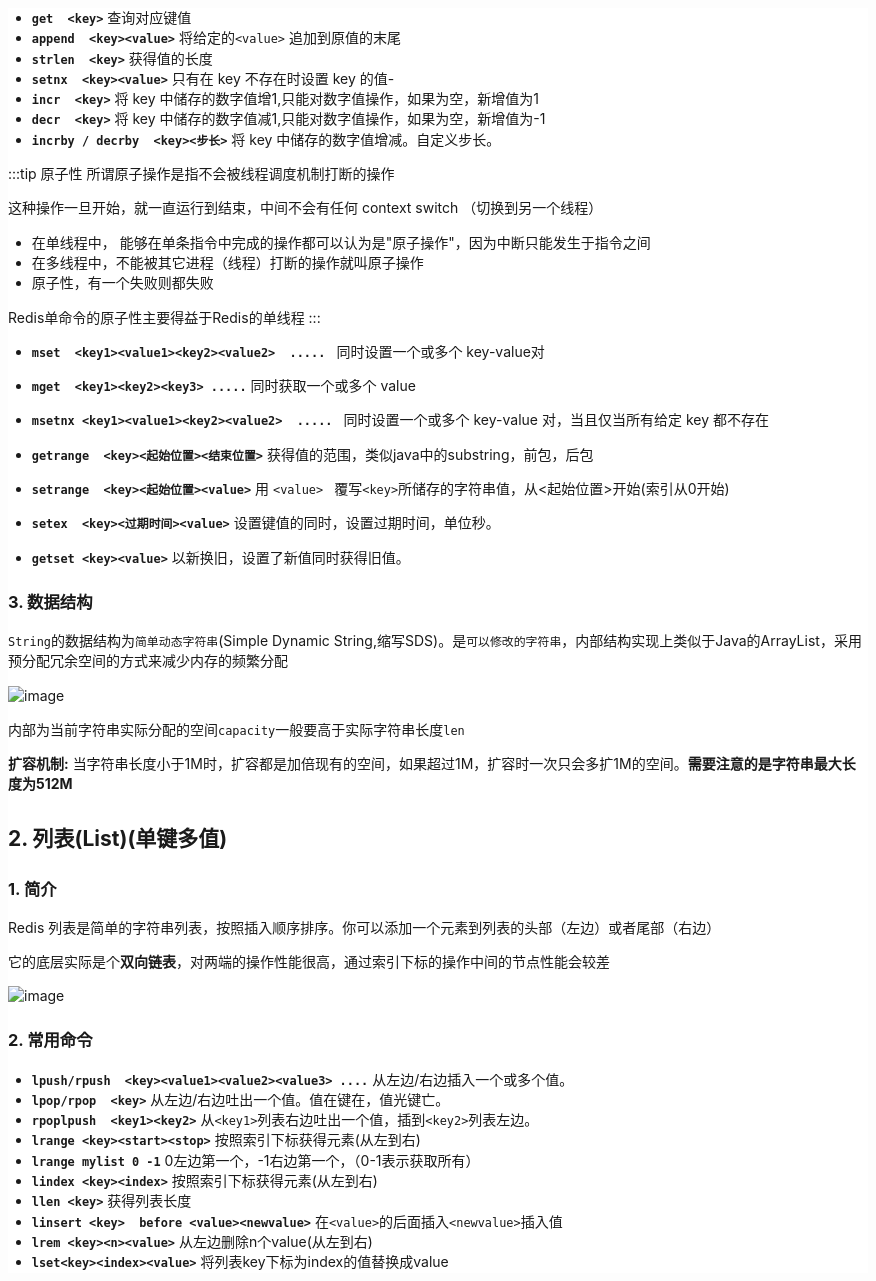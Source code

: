 - **`get  <key>`** 查询对应键值
- **`append  <key><value>`** 将给定的`<value>` 追加到原值的末尾
- **`strlen  <key>`** 获得值的长度
- **`setnx  <key><value>`** 只有在 key 不存在时设置 key 的值-
- **`incr  <key>`** 将 key 中储存的数字值增1,只能对数字值操作，如果为空，新增值为1
- **`decr  <key>`** 将 key 中储存的数字值减1,只能对数字值操作，如果为空，新增值为-1
- **`incrby / decrby  <key><步长>`** 将 key 中储存的数字值增减。自定义步长。

:::tip 原子性
所谓原子操作是指不会被线程调度机制打断的操作

这种操作一旦开始，就一直运行到结束，中间不会有任何 context switch （切换到另一个线程）

  - 在单线程中， 能够在单条指令中完成的操作都可以认为是"原子操作"，因为中断只能发生于指令之间
  - 在多线程中，不能被其它进程（线程）打断的操作就叫原子操作
  - 原子性，有一个失败则都失败

Redis单命令的原子性主要得益于Redis的单线程
:::

- **`mset  <key1><value1><key2><value2>  ..... `** 同时设置一个或多个 key-value对  
- **`mget  <key1><key2><key3> .....`** 同时获取一个或多个 value  
- **`msetnx <key1><value1><key2><value2>  ..... `** 同时设置一个或多个 key-value 对，当且仅当所有给定 key 都不存在
- **`getrange  <key><起始位置><结束位置>`** 获得值的范围，类似java中的substring，前包，后包
- **`setrange  <key><起始位置><value>`** 用 `<value> ` 覆写`<key>`所储存的字符串值，从<起始位置>开始(索引从0开始)

- **`setex  <key><过期时间><value>`** 设置键值的同时，设置过期时间，单位秒。
- **`getset <key><value>`** 以新换旧，设置了新值同时获得旧值。

### 3. 数据结构

`String`的数据结构为`简单动态字符串`(Simple Dynamic String,缩写SDS)。是`可以修改的字符串`，内部结构实现上类似于Java的ArrayList，采用预分配冗余空间的方式来减少内存的频繁分配

![image](https://cdn.staticaly.com/gh/brook-w/image-hosting@master/redis/image.1ic3ojdv11k0.jpg)

内部为当前字符串实际分配的空间`capacity`一般要高于实际字符串长度`len`

**扩容机制:** 当字符串长度小于1M时，扩容都是加倍现有的空间，如果超过1M，扩容时一次只会多扩1M的空间。**需要注意的是字符串最大长度为512M**

## 2. 列表(List)(单键多值)

### 1. 简介

Redis 列表是简单的字符串列表，按照插入顺序排序。你可以添加一个元素到列表的头部（左边）或者尾部（右边）

它的底层实际是个**双向链表**，对两端的操作性能很高，通过索引下标的操作中间的节点性能会较差

![image](https://cdn.staticaly.com/gh/brook-w/image-hosting@master/redis/image.2nexlcvo7iw0.jpg)

### 2. 常用命令

- **`lpush/rpush  <key><value1><value2><value3> ....`** 从左边/右边插入一个或多个值。
- **`lpop/rpop  <key>`** 从左边/右边吐出一个值。值在键在，值光键亡。
- **`rpoplpush  <key1><key2>`** 从`<key1>`列表右边吐出一个值，插到`<key2>`列表左边。
- **`lrange <key><start><stop>`** 按照索引下标获得元素(从左到右)
- **`lrange mylist 0 -1`**   0左边第一个，-1右边第一个，（0-1表示获取所有）
- **`lindex <key><index>`** 按照索引下标获得元素(从左到右)
- **`llen <key>`** 获得列表长度 
- **`linsert <key>  before <value><newvalue>`** 在`<value>`的后面插入`<newvalue>`插入值
- **`lrem <key><n><value>`** 从左边删除n个value(从左到右)
- **`lset<key><index><value>`** 将列表key下标为index的值替换成value
